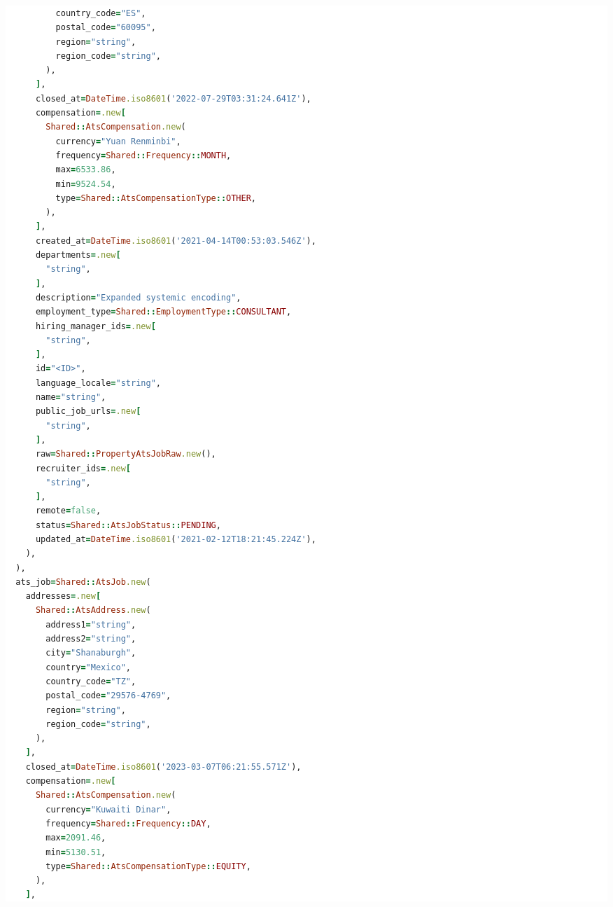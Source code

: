 ```ruby
          country_code="ES",
          postal_code="60095",
          region="string",
          region_code="string",
        ),
      ],
      closed_at=DateTime.iso8601('2022-07-29T03:31:24.641Z'),
      compensation=.new[
        Shared::AtsCompensation.new(
          currency="Yuan Renminbi",
          frequency=Shared::Frequency::MONTH,
          max=6533.86,
          min=9524.54,
          type=Shared::AtsCompensationType::OTHER,
        ),
      ],
      created_at=DateTime.iso8601('2021-04-14T00:53:03.546Z'),
      departments=.new[
        "string",
      ],
      description="Expanded systemic encoding",
      employment_type=Shared::EmploymentType::CONSULTANT,
      hiring_manager_ids=.new[
        "string",
      ],
      id="<ID>",
      language_locale="string",
      name="string",
      public_job_urls=.new[
        "string",
      ],
      raw=Shared::PropertyAtsJobRaw.new(),
      recruiter_ids=.new[
        "string",
      ],
      remote=false,
      status=Shared::AtsJobStatus::PENDING,
      updated_at=DateTime.iso8601('2021-02-12T18:21:45.224Z'),
    ),
  ),
  ats_job=Shared::AtsJob.new(
    addresses=.new[
      Shared::AtsAddress.new(
        address1="string",
        address2="string",
        city="Shanaburgh",
        country="Mexico",
        country_code="TZ",
        postal_code="29576-4769",
        region="string",
        region_code="string",
      ),
    ],
    closed_at=DateTime.iso8601('2023-03-07T06:21:55.571Z'),
    compensation=.new[
      Shared::AtsCompensation.new(
        currency="Kuwaiti Dinar",
        frequency=Shared::Frequency::DAY,
        max=2091.46,
        min=5130.51,
        type=Shared::AtsCompensationType::EQUITY,
      ),
    ],
```